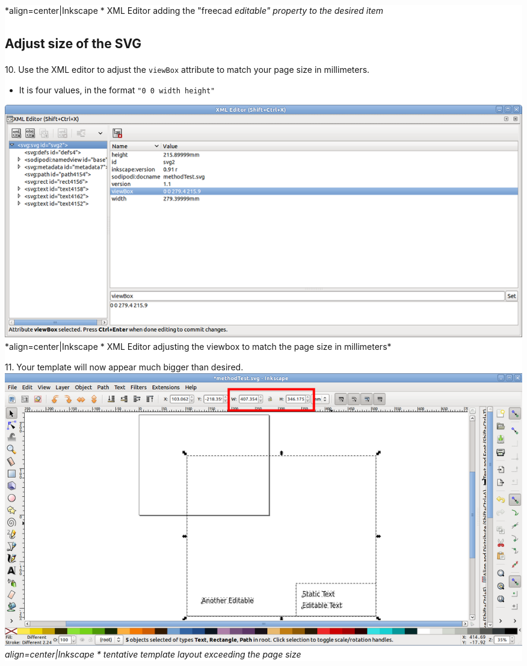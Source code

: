*align=center|Inkscape   * XML Editor adding the "freecad   *editable" property to the desired <text> item* 

## Adjust size of the SVG 

10\. Use the XML editor to adjust the `viewBox` attribute to match your page size in millimeters.

-   It is four values, in the format `"0 0 width height"`

<img alt="" src=images/InkXMLviewBox.png  style="width   *800px;"> 
*align=center|Inkscape   * XML Editor adjusting the viewbox to match the page size in millimeters* 

11\. Your template will now appear much bigger than desired. <img alt="" src=images/InkMuchTooBig.png  style="width   *800px;"> 
*align=center|Inkscape   * tentative template layout exceeding the page size* 
